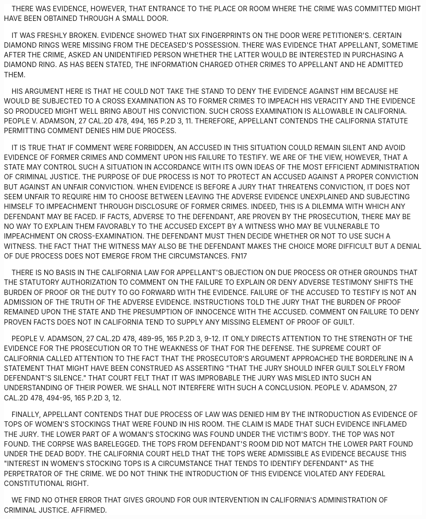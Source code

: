     THERE WAS EVIDENCE, HOWEVER, THAT ENTRANCE TO THE PLACE OR ROOM WHERE THE CRIME WAS COMMITTED MIGHT HAVE BEEN OBTAINED THROUGH A SMALL DOOR.

    IT WAS FRESHLY BROKEN.  EVIDENCE SHOWED THAT SIX FINGERPRINTS ON THE DOOR WERE PETITIONER'S.  CERTAIN DIAMOND RINGS WERE MISSING FROM THE DECEASED'S POSSESSION.  THERE WAS EVIDENCE THAT APPELLANT, SOMETIME AFTER THE CRIME, ASKED AN UNIDENTIFIED PERSON WHETHER THE LATTER WOULD BE INTERESTED IN PURCHASING A DIAMOND RING.  AS HAS BEEN STATED, THE INFORMATION CHARGED OTHER CRIMES TO APPELLANT AND HE ADMITTED THEM.

    HIS ARGUMENT HERE IS THAT HE COULD NOT TAKE THE STAND TO DENY THE EVIDENCE AGAINST HIM BECAUSE HE WOULD BE SUBJECTED TO A CROSS EXAMINATION AS TO FORMER CRIMES TO IMPEACH HIS VERACITY AND THE EVIDENCE SO PRODUCED MIGHT WELL BRING ABOUT HIS CONVICTION.  SUCH CROSS EXAMINATION IS ALLOWABLE IN CALIFORNIA.  PEOPLE V. ADAMSON, 27 CAL.2D 478, 494, 165 P.2D 3, 11.  THEREFORE, APPELLANT CONTENDS THE CALIFORNIA STATUTE PERMITTING COMMENT DENIES HIM DUE PROCESS.

    IT IS TRUE THAT IF COMMENT WERE FORBIDDEN, AN ACCUSED IN THIS SITUATION COULD REMAIN SILENT AND AVOID EVIDENCE OF FORMER CRIMES AND COMMENT UPON HIS FAILURE TO TESTIFY.  WE ARE OF THE VIEW, HOWEVER, THAT A STATE MAY CONTROL SUCH A SITUATION IN ACCORDANCE WITH ITS OWN IDEAS OF THE MOST EFFICIENT ADMINISTRATION OF CRIMINAL JUSTICE.  THE PURPOSE OF DUE PROCESS IS NOT TO PROTECT AN ACCUSED AGAINST A PROPER CONVICTION BUT AGAINST AN UNFAIR CONVICTION.  WHEN EVIDENCE IS BEFORE A JURY THAT THREATENS CONVICTION, IT DOES NOT SEEM UNFAIR TO REQUIRE HIM TO CHOOSE BETWEEN LEAVING THE ADVERSE EVIDENCE UNEXPLAINED AND SUBJECTING HIMSELF TO IMPEACHMENT THROUGH DISCLOSURE OF FORMER CRIMES.  INDEED, THIS IS A DILEMMA WITH WHICH ANY DEFENDANT MAY BE FACED.  IF FACTS, ADVERSE TO THE DEFENDANT, ARE PROVEN BY THE PROSECUTION, THERE MAY BE NO WAY TO EXPLAIN THEM FAVORABLY TO THE ACCUSED EXCEPT BY A WITNESS WHO MAY BE VULNERABLE TO IMPEACHMENT ON CROSS-EXAMINATION.  THE DEFENDANT MUST THEN DECIDE WHETHER OR NOT TO USE SUCH A WITNESS.  THE FACT THAT THE WITNESS MAY ALSO BE THE DEFENDANT MAKES THE CHOICE MORE DIFFICULT BUT A DENIAL OF DUE PROCESS DOES NOT EMERGE FROM THE CIRCUMSTANCES.  FN17

    THERE IS NO BASIS IN THE CALIFORNIA LAW FOR APPELLANT'S OBJECTION ON DUE PROCESS OR OTHER GROUNDS THAT THE STATUTORY AUTHORIZATION TO COMMENT ON THE FAILURE TO EXPLAIN OR DENY ADVERSE TESTIMONY SHIFTS THE BURDEN OF PROOF OR THE DUTY TO GO FORWARD WITH THE EVIDENCE.  FAILURE OF THE ACCUSED TO TESTIFY IS NOT AN ADMISSION OF THE TRUTH OF THE ADVERSE EVIDENCE.  INSTRUCTIONS TOLD THE JURY THAT THE BURDEN OF PROOF REMAINED UPON THE STATE AND THE PRESUMPTION OF INNOCENCE WITH THE ACCUSED.  COMMENT ON FAILURE TO DENY PROVEN FACTS DOES NOT IN CALIFORNIA TEND TO SUPPLY ANY MISSING ELEMENT OF PROOF OF GUILT.

    PEOPLE V. ADAMSON, 27 CAL.2D 478, 489-95, 165 P.2D 3, 9-12.  IT ONLY DIRECTS ATTENTION TO THE STRENGTH OF THE EVIDENCE FOR THE PROSECUTION OR TO THE WEAKNESS OF THAT FOR THE DEFENSE.  THE SUPREME COURT OF CALIFORNIA CALLED ATTENTION TO THE FACT THAT THE PROSECUTOR'S ARGUMENT APPROACHED THE BORDERLINE IN A STATEMENT THAT MIGHT HAVE BEEN CONSTRUED AS ASSERTING "THAT THE JURY SHOULD INFER GUILT SOLELY FROM DEFENDANT'S SILENCE."  THAT COURT FELT THAT IT WAS IMPROBABLE THE JURY WAS MISLED INTO SUCH AN UNDERSTANDING OF THEIR POWER.  WE SHALL NOT INTERFERE WITH SUCH A CONCLUSION.  PEOPLE V. ADAMSON, 27 CAL.2D 478, 494-95, 165 P.2D 3, 12.

    FINALLY, APPELLANT CONTENDS THAT DUE PROCESS OF LAW WAS DENIED HIM BY THE INTRODUCTION AS EVIDENCE OF TOPS OF WOMEN'S STOCKINGS THAT WERE FOUND IN HIS ROOM.  THE CLAIM IS MADE THAT SUCH EVIDENCE INFLAMED THE JURY.  THE LOWER PART OF A WOMAN'S STOCKING WAS FOUND UNDER THE VICTIM'S BODY.  THE TOP WAS NOT FOUND.  THE CORPSE WAS BARELEGGED.  THE TOPS FROM DEFENDANT'S ROOM DID NOT MATCH THE LOWER PART FOUND UNDER THE DEAD BODY.  THE CALIFORNIA COURT HELD THAT THE TOPS WERE ADMISSIBLE AS EVIDENCE BECAUSE THIS "INTEREST IN WOMEN'S STOCKING TOPS IS A CIRCUMSTANCE THAT TENDS TO IDENTIFY DEFENDANT" AS THE PERPETRATOR OF THE CRIME.  WE DO NOT THINK THE INTRODUCTION OF THIS EVIDENCE VIOLATED ANY FEDERAL CONSTITUTIONAL RIGHT.

    WE FIND NO OTHER ERROR THAT GIVES GROUND FOR OUR INTERVENTION IN CALIFORNIA'S ADMINISTRATION OF CRIMINAL JUSTICE.  AFFIRMED.
